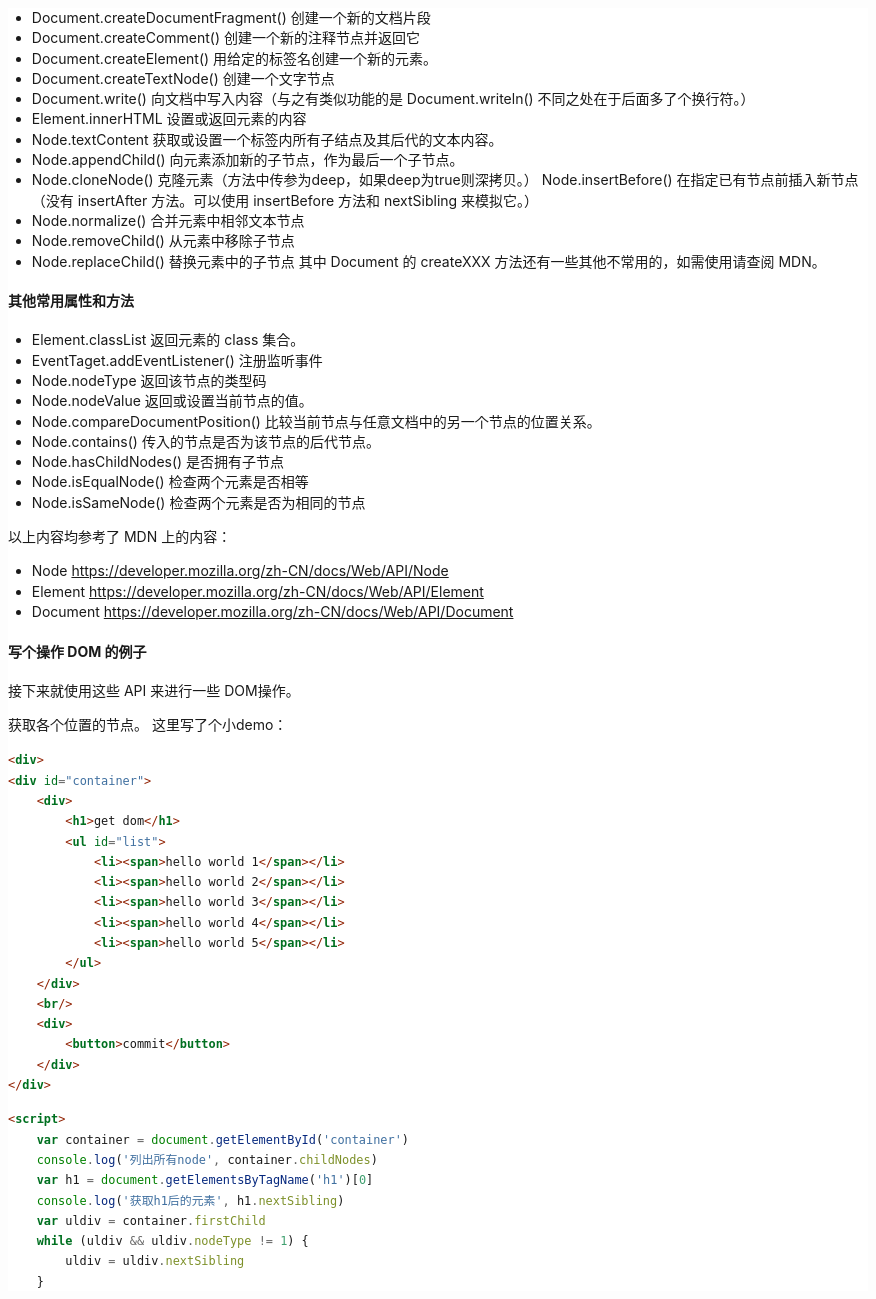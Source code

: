 * Document.createDocumentFragment() 创建一个新的文档片段
* Document.createComment() 创建一个新的注释节点并返回它
* Document.createElement() 用给定的标签名创建一个新的元素。
* Document.createTextNode() 创建一个文字节点
* Document.write() 向文档中写入内容（与之有类似功能的是 Document.writeln() 不同之处在于后面多了个换行符。）
* Element.innerHTML 设置或返回元素的内容
* Node.textContent 获取或设置一个标签内所有子结点及其后代的文本内容。
* Node.appendChild() 向元素添加新的子节点，作为最后一个子节点。
* Node.cloneNode() 克隆元素（方法中传参为deep，如果deep为true则深拷贝。）
Node.insertBefore() 在指定已有节点前插入新节点（没有 insertAfter 方法。可以使用 insertBefore 方法和 nextSibling 来模拟它。）
* Node.normalize() 合并元素中相邻文本节点
* Node.removeChild() 从元素中移除子节点
* Node.replaceChild() 替换元素中的子节点
其中 Document 的 createXXX 方法还有一些其他不常用的，如需使用请查阅 MDN。

#### 其他常用属性和方法
* Element.classList 返回元素的 class 集合。
* EventTaget.addEventListener() 注册监听事件
* Node.nodeType 返回该节点的类型码
* Node.nodeValue 返回或设置当前节点的值。
* Node.compareDocumentPosition() 比较当前节点与任意文档中的另一个节点的位置关系。
* Node.contains() 传入的节点是否为该节点的后代节点。
* Node.hasChildNodes() 是否拥有子节点
* Node.isEqualNode() 检查两个元素是否相等
* Node.isSameNode() 检查两个元素是否为相同的节点

以上内容均参考了 MDN 上的内容：

* Node https://developer.mozilla.org/zh-CN/docs/Web/API/Node
* Element https://developer.mozilla.org/zh-CN/docs/Web/API/Element
* Document https://developer.mozilla.org/zh-CN/docs/Web/API/Document

#### 写个操作 DOM 的例子
接下来就使用这些 API 来进行一些 DOM操作。

获取各个位置的节点。
这里写了个小demo：
``` html
<div>
<div id="container">
    <div>
        <h1>get dom</h1>
        <ul id="list">
            <li><span>hello world 1</span></li>
            <li><span>hello world 2</span></li>
            <li><span>hello world 3</span></li>
            <li><span>hello world 4</span></li>
            <li><span>hello world 5</span></li>
        </ul>
    </div>
    <br/>
    <div>
        <button>commit</button>
    </div>
</div>
```
``` html
<script>
    var container = document.getElementById('container')
    console.log('列出所有node', container.childNodes)
    var h1 = document.getElementsByTagName('h1')[0]
    console.log('获取h1后的元素', h1.nextSibling)
    var uldiv = container.firstChild
    while (uldiv && uldiv.nodeType != 1) {
        uldiv = uldiv.nextSibling
    }
```